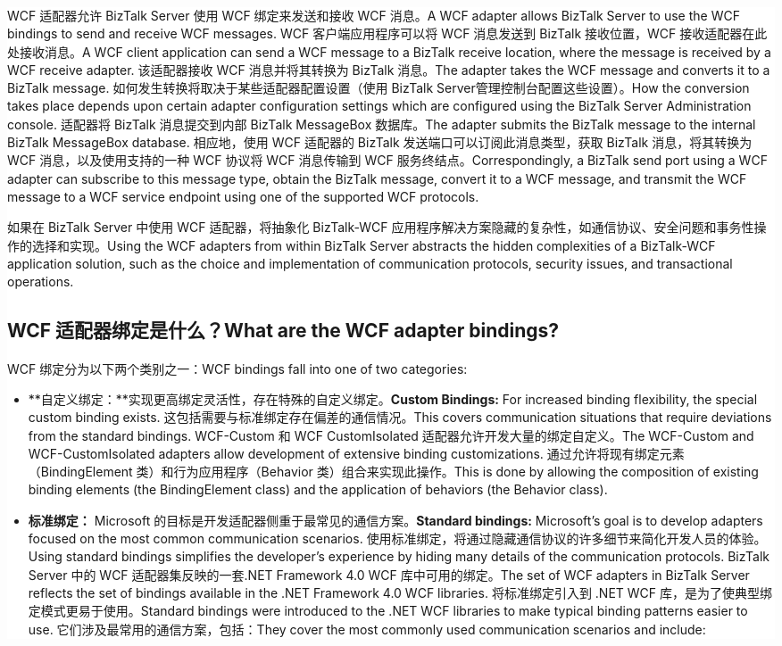  <span data-ttu-id="16be1-111">WCF 适配器允许 BizTalk Server 使用 WCF 绑定来发送和接收 WCF 消息。</span><span class="sxs-lookup"><span data-stu-id="16be1-111">A WCF adapter allows BizTalk Server to use the WCF bindings to send and receive WCF messages.</span></span> <span data-ttu-id="16be1-112">WCF 客户端应用程序可以将 WCF 消息发送到 BizTalk 接收位置，WCF 接收适配器在此处接收消息。</span><span class="sxs-lookup"><span data-stu-id="16be1-112">A WCF client application can send a WCF message to a BizTalk receive location, where the message is received by a WCF receive adapter.</span></span> <span data-ttu-id="16be1-113">该适配器接收 WCF 消息并将其转换为 BizTalk 消息。</span><span class="sxs-lookup"><span data-stu-id="16be1-113">The adapter takes the WCF message and converts it to a BizTalk message.</span></span> <span data-ttu-id="16be1-114">如何发生转换将取决于某些适配器配置设置（使用 BizTalk Server管理控制台配置这些设置）。</span><span class="sxs-lookup"><span data-stu-id="16be1-114">How the conversion takes place depends upon certain adapter configuration settings which are configured using the BizTalk Server Administration console.</span></span> <span data-ttu-id="16be1-115">适配器将 BizTalk 消息提交到内部 BizTalk MessageBox 数据库。</span><span class="sxs-lookup"><span data-stu-id="16be1-115">The adapter submits the BizTalk message to the internal BizTalk MessageBox database.</span></span> <span data-ttu-id="16be1-116">相应地，使用 WCF 适配器的 BizTalk 发送端口可以订阅此消息类型，获取 BizTalk 消息，将其转换为 WCF 消息，以及使用支持的一种 WCF 协议将 WCF 消息传输到 WCF 服务终结点。</span><span class="sxs-lookup"><span data-stu-id="16be1-116">Correspondingly, a BizTalk send port using a WCF adapter can subscribe to this message type, obtain the BizTalk message, convert it to a WCF message, and transmit the WCF message to a WCF service endpoint using one of the supported WCF protocols.</span></span>  
  
 <span data-ttu-id="16be1-117">如果在 BizTalk Server 中使用 WCF 适配器，将抽象化 BizTalk-WCF 应用程序解决方案隐藏的复杂性，如通信协议、安全问题和事务性操作的选择和实现。</span><span class="sxs-lookup"><span data-stu-id="16be1-117">Using the WCF adapters from within BizTalk Server abstracts the hidden complexities of a BizTalk-WCF application solution, such as the choice and implementation of communication protocols, security issues, and transactional operations.</span></span>  
  
## <a name="what-are-the-wcf-adapter-bindings"></a><span data-ttu-id="16be1-118">WCF 适配器绑定是什么？</span><span class="sxs-lookup"><span data-stu-id="16be1-118">What are the WCF adapter bindings?</span></span>  
 <span data-ttu-id="16be1-119">WCF 绑定分为以下两个类别之一：</span><span class="sxs-lookup"><span data-stu-id="16be1-119">WCF bindings fall into one of two categories:</span></span>  
  
-   <span data-ttu-id="16be1-120">**自定义绑定：**实现更高绑定灵活性，存在特殊的自定义绑定。</span><span class="sxs-lookup"><span data-stu-id="16be1-120">**Custom Bindings:** For increased binding flexibility, the special custom binding exists.</span></span> <span data-ttu-id="16be1-121">这包括需要与标准绑定存在偏差的通信情况。</span><span class="sxs-lookup"><span data-stu-id="16be1-121">This covers communication situations that require deviations from the standard bindings.</span></span> <span data-ttu-id="16be1-122">WCF-Custom 和 WCF CustomIsolated 适配器允许开发大量的绑定自定义。</span><span class="sxs-lookup"><span data-stu-id="16be1-122">The WCF-Custom and WCF-CustomIsolated adapters allow development of extensive binding customizations.</span></span> <span data-ttu-id="16be1-123">通过允许将现有绑定元素（BindingElement 类）和行为应用程序（Behavior 类）组合来实现此操作。</span><span class="sxs-lookup"><span data-stu-id="16be1-123">This is done by allowing the composition of existing binding elements (the BindingElement class) and the application of behaviors (the Behavior class).</span></span>  
  
-   <span data-ttu-id="16be1-124">**标准绑定：** Microsoft 的目标是开发适配器侧重于最常见的通信方案。</span><span class="sxs-lookup"><span data-stu-id="16be1-124">**Standard bindings:** Microsoft’s goal is to develop adapters focused on the most common communication scenarios.</span></span> <span data-ttu-id="16be1-125">使用标准绑定，将通过隐藏通信协议的许多细节来简化开发人员的体验。</span><span class="sxs-lookup"><span data-stu-id="16be1-125">Using standard bindings simplifies the developer’s experience by hiding many details of the communication protocols.</span></span> <span data-ttu-id="16be1-126">BizTalk Server 中的 WCF 适配器集反映的一套.NET Framework 4.0 WCF 库中可用的绑定。</span><span class="sxs-lookup"><span data-stu-id="16be1-126">The set of WCF adapters in BizTalk Server reflects the set of bindings available in the .NET Framework 4.0 WCF libraries.</span></span> <span data-ttu-id="16be1-127">将标准绑定引入到 .NET WCF 库，是为了使典型绑定模式更易于使用。</span><span class="sxs-lookup"><span data-stu-id="16be1-127">Standard bindings were introduced to the .NET WCF libraries to make typical binding patterns easier to use.</span></span> <span data-ttu-id="16be1-128">它们涉及最常用的通信方案，包括：</span><span class="sxs-lookup"><span data-stu-id="16be1-128">They cover the most commonly used communication scenarios and include:</span></span>  
  
